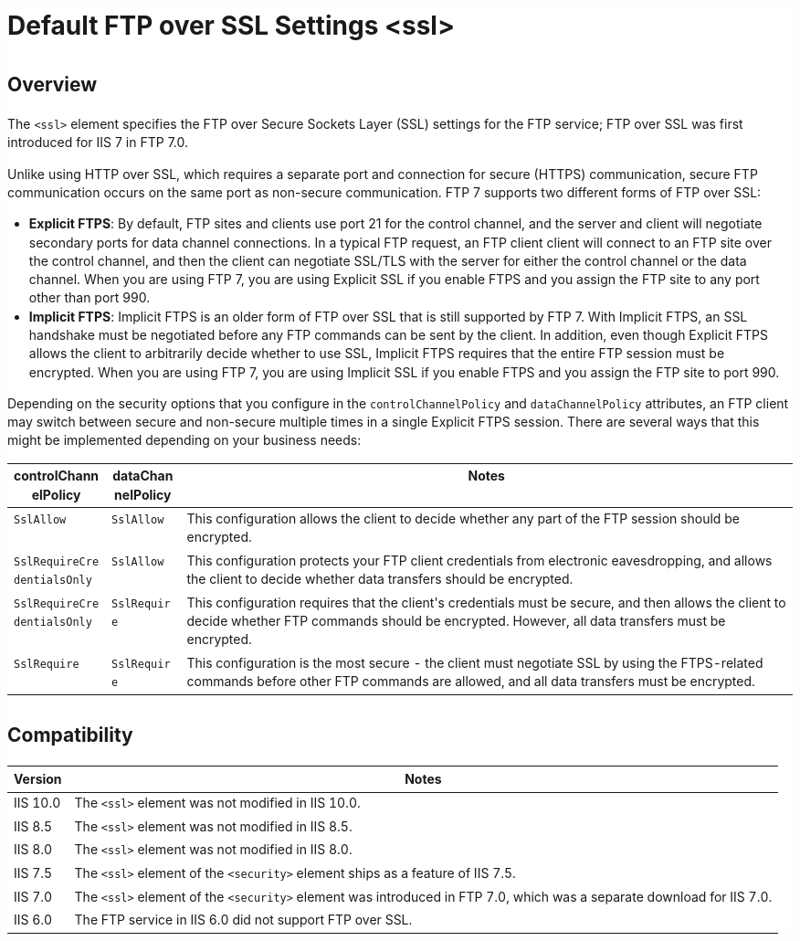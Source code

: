 Default FTP over SSL Settings &lt;ssl&gt;
====================
<a id="001"></a>
## Overview

The `<ssl>` element specifies the FTP over Secure Sockets Layer (SSL) settings for the FTP service; FTP over SSL was first introduced for IIS 7 in FTP 7.0.

Unlike using HTTP over SSL, which requires a separate port and connection for secure (HTTPS) communication, secure FTP communication occurs on the same port as non-secure communication. FTP 7 supports two different forms of FTP over SSL:

- **Explicit FTPS**: By default, FTP sites and clients use port 21 for the control channel, and the server and client will negotiate secondary ports for data channel connections. In a typical FTP request, an FTP client client will connect to an FTP site over the control channel, and then the client can negotiate SSL/TLS with the server for either the control channel or the data channel. When you are using FTP 7, you are using Explicit SSL if you enable FTPS and you assign the FTP site to any port other than port 990.
- **Implicit FTPS**: Implicit FTPS is an older form of FTP over SSL that is still supported by FTP 7. With Implicit FTPS, an SSL handshake must be negotiated before any FTP commands can be sent by the client. In addition, even though Explicit FTPS allows the client to arbitrarily decide whether to use SSL, Implicit FTPS requires that the entire FTP session must be encrypted. When you are using FTP 7, you are using Implicit SSL if you enable FTPS and you assign the FTP site to port 990.

Depending on the security options that you configure in the `controlChannelPolicy` and `dataChannelPolicy` attributes, an FTP client may switch between secure and non-secure multiple times in a single Explicit FTPS session. There are several ways that this might be implemented depending on your business needs:

| controlChannelPolicy | dataChannelPolicy | Notes |
| --- | --- | --- |
| `SslAllow` | `SslAllow` | This configuration allows the client to decide whether any part of the FTP session should be encrypted. |
| `SslRequireCredentialsOnly` | `SslAllow` | This configuration protects your FTP client credentials from electronic eavesdropping, and allows the client to decide whether data transfers should be encrypted. |
| `SslRequireCredentialsOnly` | `SslRequire` | This configuration requires that the client's credentials must be secure, and then allows the client to decide whether FTP commands should be encrypted. However, all data transfers must be encrypted. |
| `SslRequire` | `SslRequire` | This configuration is the most secure - the client must negotiate SSL by using the FTPS-related commands before other FTP commands are allowed, and all data transfers must be encrypted. |

<a id="002"></a>
## Compatibility

| Version | Notes |
| --- | --- |
| IIS 10.0 | The `<ssl>` element was not modified in IIS 10.0. |
| IIS 8.5 | The `<ssl>` element was not modified in IIS 8.5. |
| IIS 8.0 | The `<ssl>` element was not modified in IIS 8.0. |
| IIS 7.5 | The `<ssl>` element of the `<security>` element ships as a feature of IIS 7.5. |
| IIS 7.0 | The `<ssl>` element of the `<security>` element was introduced in FTP 7.0, which was a separate download for IIS 7.0. |
| IIS 6.0 | The FTP service in IIS 6.0 did not support FTP over SSL. |
